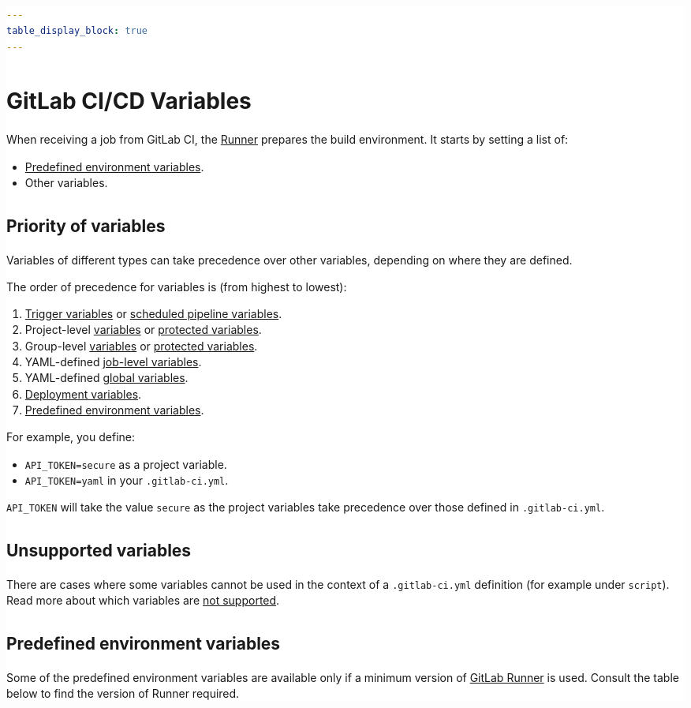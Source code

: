 ```yaml
---
table_display_block: true
---
```


# GitLab CI/CD Variables

When receiving a job from GitLab CI, the [Runner](https://docs.gitlab.com/runner/) prepares the build environment.
It starts by setting a list of:

- [Predefined environment variables](#predefined-environment-variables).
- Other variables.

## Priority of variables

Variables of different types can take precedence over other variables, depending on where they are defined.

The order of precedence for variables is (from highest to lowest):

1. [Trigger variables](../triggers/README.md#pass-job-variables-to-a-trigger) or [scheduled pipeline variables](../../user/project/pipelines/schedules.md#making-use-of-scheduled-pipeline-variables).
1. Project-level [variables](#variables) or [protected variables](#protected-variables).
1. Group-level [variables](#variables) or [protected variables](#protected-variables).
1. YAML-defined [job-level variables](../yaml/README.md#variables).
1. YAML-defined [global variables](../yaml/README.md#variables).
1. [Deployment variables](#deployment-variables).
1. [Predefined environment variables](#predefined-environment-variables).

For example, you define:

- `API_TOKEN=secure` as a project variable.
- `API_TOKEN=yaml` in your `.gitlab-ci.yml`.

`API_TOKEN` will take the value `secure` as the project variables take precedence over those defined
in `.gitlab-ci.yml`.

## Unsupported variables

There are cases where some variables cannot be used in the context of a
`.gitlab-ci.yml` definition (for example under `script`). Read more
about which variables are [not supported](where_variables_can_be_used.md).

## Predefined environment variables

Some of the predefined environment variables are available only if a minimum
version of [GitLab Runner](https://docs.gitlab.com/runner/) is used. Consult the table below to find the
version of Runner required.
